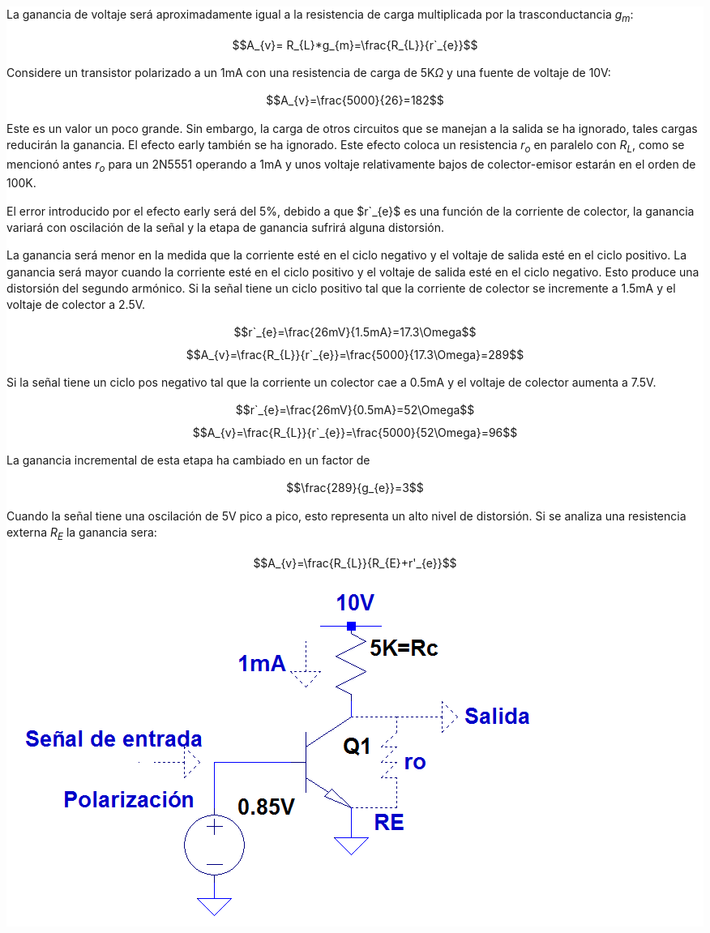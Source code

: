 La ganancia de voltaje será aproximadamente igual a la resistencia de carga multiplicada por la trasconductancia $g_{m}$:

$$A_{v}= R_{L}*g_{m}=\frac{R_{L}}{r`_{e}}$$

Considere un transistor polarizado a un 1mA con una resistencia de carga de 5K$\Omega$ y una fuente de voltaje de 10V:

$$A_{v}=\frac{5000}{26}=182$$

Este es un valor un poco grande. Sin embargo, la carga de otros circuitos que se manejan a la salida se ha ignorado, tales cargas reducirán la ganancia. El efecto early también se ha ignorado. Este efecto coloca un resistencia $r_{o}$ en paralelo con $R_{L}$, como se mencionó antes $r_{o}$ para un 2N5551 operando a 1mA y unos voltaje relativamente bajos de colector-emisor estarán en el orden de 100K.

El error introducido por el efecto early será del 5%, debido a que $r`_{e}$ es una función de la corriente de colector, la ganancia variará con oscilación de la señal y la etapa de ganancia sufrirá alguna distorsión. 

La ganancia será menor en la medida que la corriente esté en el ciclo negativo y el voltaje de salida esté en el ciclo positivo. La ganancia será mayor cuando la corriente esté en el ciclo positivo y el voltaje de salida esté en el ciclo negativo. Esto produce una distorsión del segundo armónico. Si la señal tiene un ciclo positivo tal que la corriente de colector se incremente a 1.5mA y el voltaje de colector a 2.5V.

$$r`_{e}=\frac{26mV}{1.5mA}=17.3\Omega$$
$$A_{v}=\frac{R_{L}}{r`_{e}}=\frac{5000}{17.3\Omega}=289$$

Si la señal tiene un ciclo pos negativo tal que la corriente un colector cae a 0.5mA y el voltaje de colector aumenta a 7.5V. 

$$r`_{e}=\frac{26mV}{0.5mA}=52\Omega$$
$$A_{v}=\frac{R_{L}}{r`_{e}}=\frac{5000}{52\Omega}=96$$

La ganancia incremental de esta etapa ha cambiado en un factor de

$$\frac{289}{g_{e}}=3$$

Cuando la señal tiene una oscilación de 5V pico a pico, esto representa un alto nivel de distorsión. Si se analiza una resistencia externa $R_{E}$ la ganancia sera:

$$A_{v}=\frac{R_{L}}{R_{E}+r'_{e}}$$

![Circuito\label{fig:Ec}](imagenes/figura_2.png)
